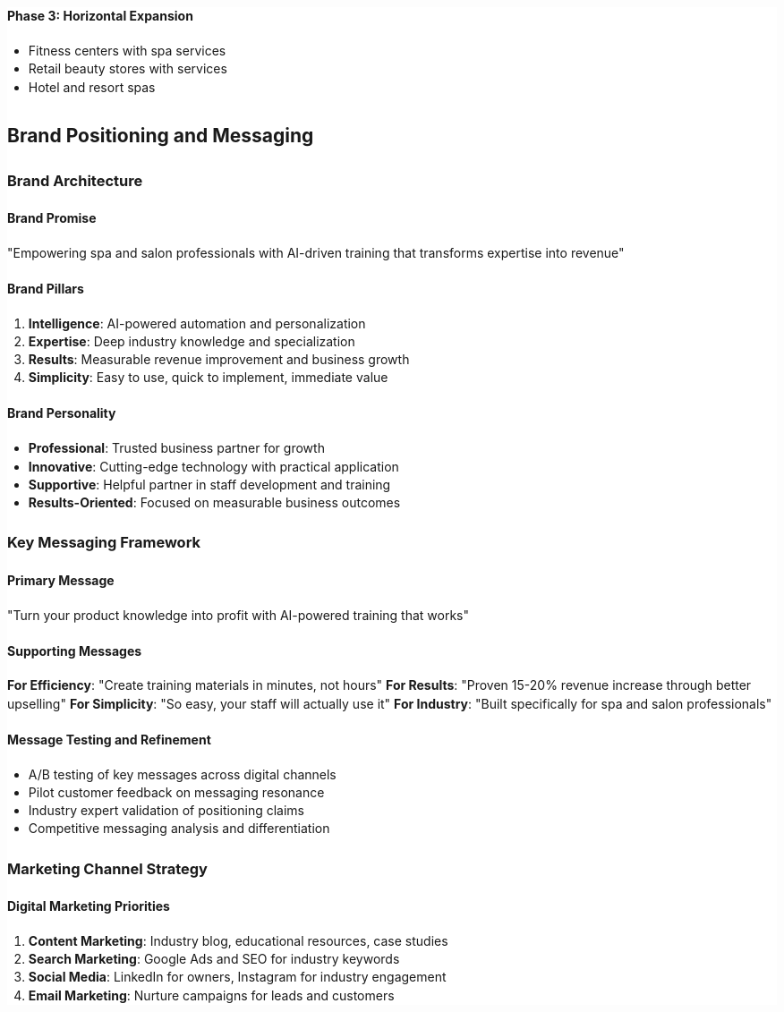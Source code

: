 #### Phase 3: Horizontal Expansion
- Fitness centers with spa services
- Retail beauty stores with services
- Hotel and resort spas

## Brand Positioning and Messaging

### Brand Architecture

#### Brand Promise
"Empowering spa and salon professionals with AI-driven training that transforms expertise into revenue"

#### Brand Pillars
1. **Intelligence**: AI-powered automation and personalization
2. **Expertise**: Deep industry knowledge and specialization  
3. **Results**: Measurable revenue improvement and business growth
4. **Simplicity**: Easy to use, quick to implement, immediate value

#### Brand Personality
- **Professional**: Trusted business partner for growth
- **Innovative**: Cutting-edge technology with practical application
- **Supportive**: Helpful partner in staff development and training
- **Results-Oriented**: Focused on measurable business outcomes

### Key Messaging Framework

#### Primary Message
"Turn your product knowledge into profit with AI-powered training that works"

#### Supporting Messages
**For Efficiency**: "Create training materials in minutes, not hours"
**For Results**: "Proven 15-20% revenue increase through better upselling"
**For Simplicity**: "So easy, your staff will actually use it"
**For Industry**: "Built specifically for spa and salon professionals"

#### Message Testing and Refinement
- A/B testing of key messages across digital channels
- Pilot customer feedback on messaging resonance
- Industry expert validation of positioning claims
- Competitive messaging analysis and differentiation

### Marketing Channel Strategy

#### Digital Marketing Priorities
1. **Content Marketing**: Industry blog, educational resources, case studies
2. **Search Marketing**: Google Ads and SEO for industry keywords
3. **Social Media**: LinkedIn for owners, Instagram for industry engagement
4. **Email Marketing**: Nurture campaigns for leads and customers
